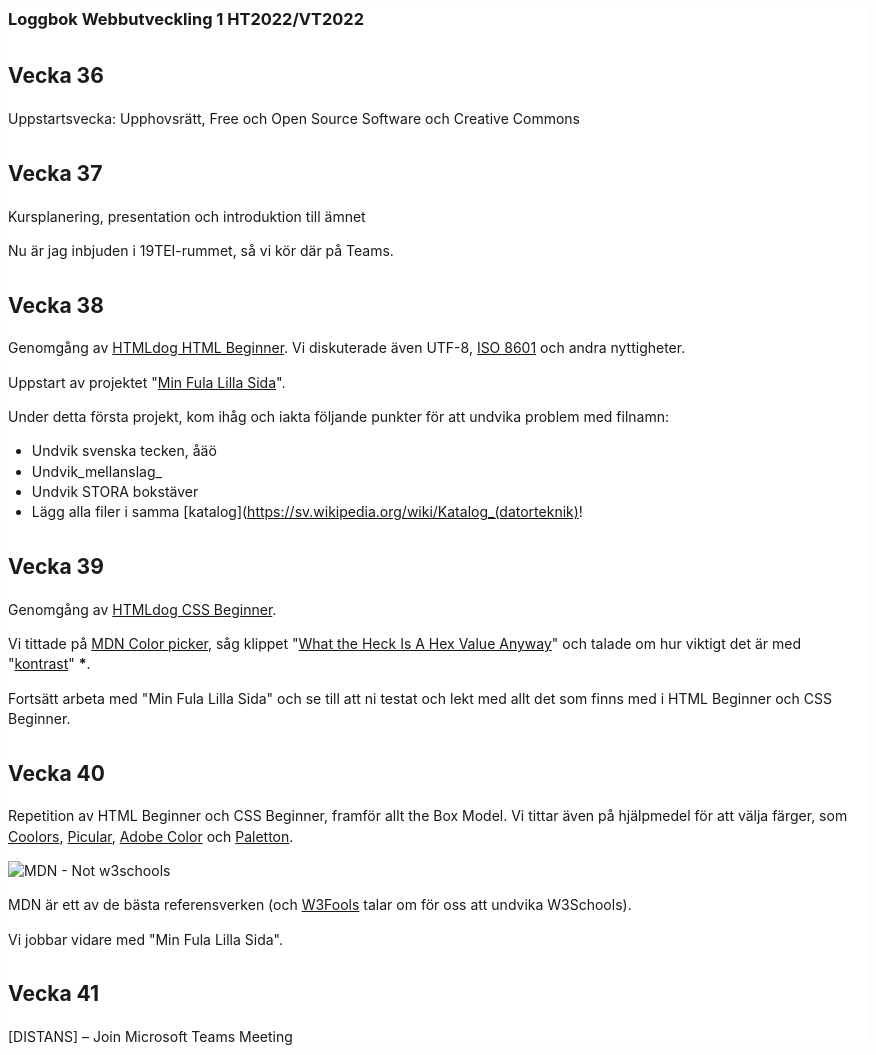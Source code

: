 ### Loggbok Webbutveckling 1 HT2022/VT2022 

## Vecka 36 
Uppstartsvecka: Upphovsrätt, Free och Open Source Software och Creative Commons

## Vecka 37 
Kursplanering, presentation och introduktion till ämnet

Nu är jag inbjuden i 19TEI-rummet, så vi kör där på Teams.

## Vecka 38 
Genomgång av [HTMLdog HTML Beginner](https://htmldog.com/guides/html/beginner/). Vi diskuterade även UTF-8, [ISO 8601](https://m.xkcd.com/1179/) och andra nyttigheter.

Uppstart av projektet "[Min Fula Lilla Sida](https://github.com/tcstenungsund/gak2022)".

Under detta första projekt, kom ihåg och iakta följande punkter för att undvika problem med filnamn: 

* Undvik svenska tecken, åäö
* Undvik_mellanslag_
* Undvik STORA bokstäver
* Lägg alla filer i samma [katalog](https://sv.wikipedia.org/wiki/Katalog_(datorteknik)!

## Vecka 39 
Genomgång av [HTMLdog CSS Beginner](https://htmldog.com/guides/css/beginner/).

Vi tittade på [MDN Color picker](https://developer.mozilla.org/en-US/docs/Web/CSS/CSS_Colors/Color_picker_tool), såg klippet "[What the Heck Is A Hex Value Anyway](https://cgi.tutsplus.com/tutorials/what-the-heck-is-a-hex-value-anyway--ae-11932)" och talade om hur viktigt det är med "[kontrast](http://contrastrebellion.com/)" __*__.

Fortsätt arbeta med "Min Fula Lilla Sida" och se till att ni testat och lekt med allt det som finns med i HTML Beginner och CSS Beginner.

## Vecka 40 
Repetition av HTML Beginner och CSS Beginner, framför allt the Box Model. Vi tittar även på hjälpmedel för att välja färger, som [Coolors](https://coolors.co/), [Picular](https://picular.co/), [Adobe Color](https://color.adobe.com/sv/create/color-wheel) och [Paletton](http://paletton.com/).

![MDN - Not w3schools](https://eu1files.itslearning.com/data/3293/400701/w3schools.png)

MDN är ett av de bästa referensverken (och [W3Fools](https://www.w3fools.com/) talar om för oss att undvika W3Schools).

Vi jobbar vidare med "Min Fula Lilla Sida".

## Vecka 41 
[DISTANS] – Join Microsoft Teams Meeting
